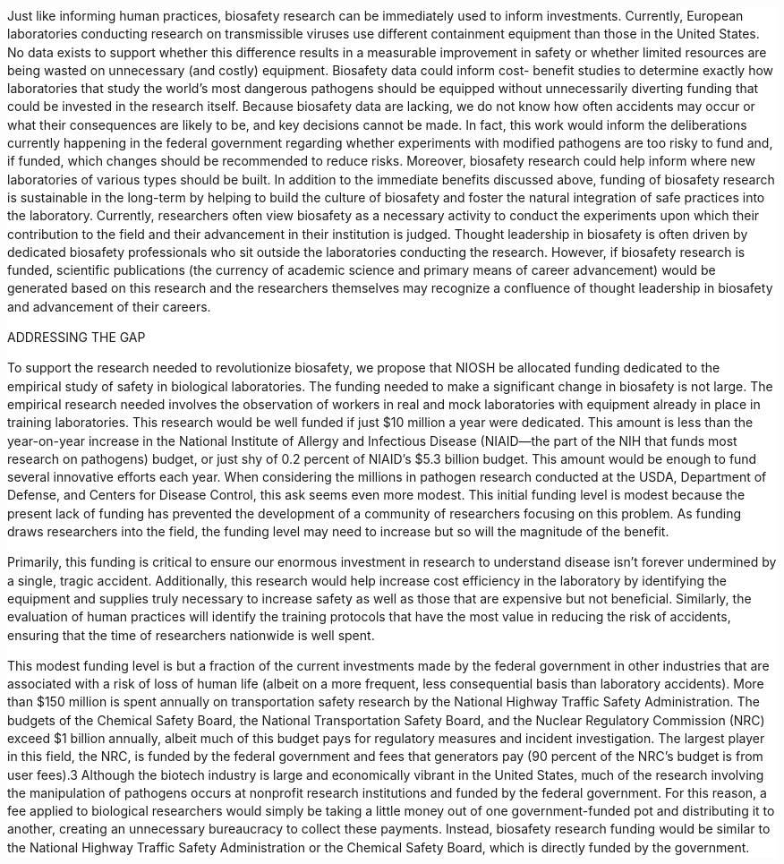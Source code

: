 Just like informing human practices, biosafety research can be immediately used to inform investments. Currently, European laboratories conducting research on transmissible viruses use different containment equipment than those in the United States. No data exists to support whether this difference results in a measurable improvement in safety or whether limited resources are being wasted on unnecessary (and costly) equipment. Biosafety data could inform cost- benefit studies to determine exactly how laboratories that study the world’s most dangerous pathogens should be equipped without unnecessarily diverting funding that could be invested in the research itself. Because biosafety data are lacking, we do not know how often accidents may occur or what their consequences are likely to be, and key decisions cannot be made. In fact, this work would inform the deliberations currently happening in the federal government regarding whether experiments with modified pathogens are too risky to fund and, if funded, which changes should be recommended to reduce risks. Moreover, biosafety research could help inform where new laboratories of various types should be built. In addition to the immediate benefits discussed above, funding of biosafety research is sustainable in the long-term by helping to build the culture of biosafety and foster the natural integration of safe practices into the laboratory. Currently, researchers often view biosafety as a necessary activity to conduct the experiments upon which their contribution to the field and their advancement in their institution is judged. Thought leadership in biosafety is often driven by dedicated biosafety professionals who sit outside the laboratories conducting the research. However, if biosafety research is funded, scientific publications (the currency of academic science and primary means of career advancement) would be generated based on this research and the researchers themselves may recognize a confluence of thought leadership in biosafety and advancement of their careers.

ADDRESSING THE GAP

To support the research needed to revolutionize biosafety, we propose that NIOSH be allocated funding dedicated to the empirical study of safety in biological laboratories. The funding needed to make a significant change in biosafety is not large. The empirical research needed involves the observation of workers in real and mock laboratories with equipment already in place in training laboratories. This research would be well funded if just $10 million a year were dedicated. This amount is less than the year-on-year increase in the National Institute of Allergy and Infectious Disease (NIAID—the part of the NIH that funds most research on pathogens) budget, or just shy of 0.2 percent of NIAID’s $5.3 billion budget. This amount would be enough to fund several innovative efforts each year. When considering the millions in pathogen research conducted at the USDA, Department of Defense, and Centers for Disease Control, this ask seems even more modest. This initial funding level is modest because the present lack of funding has prevented the development of a community of researchers focusing on this problem. As funding draws researchers into the field, the funding level may need to increase but so will the magnitude of the benefit.

Primarily, this funding is critical to ensure our enormous investment in research to understand disease isn’t forever undermined by a single, tragic accident. Additionally, this research would help increase cost efficiency in the laboratory by identifying the equipment and supplies truly necessary to increase safety as well as those that are expensive but not beneficial. Similarly, the evaluation of human practices will identify the training protocols that have the most value in reducing the risk of accidents, ensuring that the time of researchers nationwide is well spent.

This modest funding level is but a fraction of the current investments made by the federal government in other industries that are associated with a risk of loss of human life (albeit on a more frequent, less consequential basis than laboratory accidents). More than $150 million is spent annually on transportation safety research by the National Highway Traffic Safety Administration. The budgets of the Chemical Safety Board, the National Transportation Safety Board, and the Nuclear Regulatory Commission (NRC) exceed $1 billion annually, albeit much of this budget pays for regulatory measures and incident investigation. The largest player in this field, the NRC, is funded by the federal government and fees that generators pay (90 percent of the NRC’s budget is from user fees).3 Although the biotech industry is large and economically vibrant in the United States, much of the research involving the manipulation of pathogens occurs at nonprofit research institutions and funded by the federal government. For this reason, a fee applied to biological researchers would simply be taking a little money out of one government-funded pot and distributing it to another, creating an unnecessary bureaucracy to collect these payments. Instead, biosafety research funding would be similar to the National Highway Traffic Safety Administration or the Chemical Safety Board, which is directly funded by the government.
